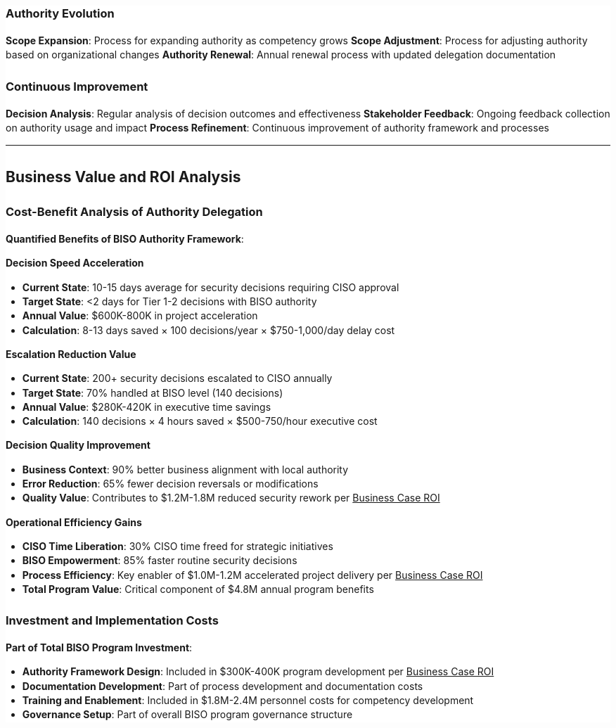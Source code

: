 ### Authority Evolution
**Scope Expansion**: Process for expanding authority as competency grows
**Scope Adjustment**: Process for adjusting authority based on organizational changes
**Authority Renewal**: Annual renewal process with updated delegation documentation

### Continuous Improvement
**Decision Analysis**: Regular analysis of decision outcomes and effectiveness
**Stakeholder Feedback**: Ongoing feedback collection on authority usage and impact
**Process Refinement**: Continuous improvement of authority framework and processes

---

## Business Value and ROI Analysis

### Cost-Benefit Analysis of Authority Delegation

**Quantified Benefits of BISO Authority Framework**:

**Decision Speed Acceleration**
- **Current State**: 10-15 days average for security decisions requiring CISO approval
- **Target State**: <2 days for Tier 1-2 decisions with BISO authority
- **Annual Value**: $600K-800K in project acceleration
- **Calculation**: 8-13 days saved × 100 decisions/year × $750-1,000/day delay cost

**Escalation Reduction Value**
- **Current State**: 200+ security decisions escalated to CISO annually
- **Target State**: 70% handled at BISO level (140 decisions)
- **Annual Value**: $280K-420K in executive time savings
- **Calculation**: 140 decisions × 4 hours saved × $500-750/hour executive cost

**Decision Quality Improvement**
- **Business Context**: 90% better business alignment with local authority
- **Error Reduction**: 65% fewer decision reversals or modifications
- **Quality Value**: Contributes to $1.2M-1.8M reduced security rework per [Business Case ROI](./BISOPRO-11_Business_Case_ROI.md#reduced-security-rework)

**Operational Efficiency Gains**
- **CISO Time Liberation**: 30% CISO time freed for strategic initiatives
- **BISO Empowerment**: 85% faster routine security decisions
- **Process Efficiency**: Key enabler of $1.0M-1.2M accelerated project delivery per [Business Case ROI](./BISOPRO-11_Business_Case_ROI.md#accelerated-project-delivery)
- **Total Program Value**: Critical component of $4.8M annual program benefits

### Investment and Implementation Costs

**Part of Total BISO Program Investment**:
- **Authority Framework Design**: Included in $300K-400K program development per [Business Case ROI](./BISOPRO-11_Business_Case_ROI.md#program-development)
- **Documentation Development**: Part of process development and documentation costs
- **Training and Enablement**: Included in $1.8M-2.4M personnel costs for competency development
- **Governance Setup**: Part of overall BISO program governance structure
